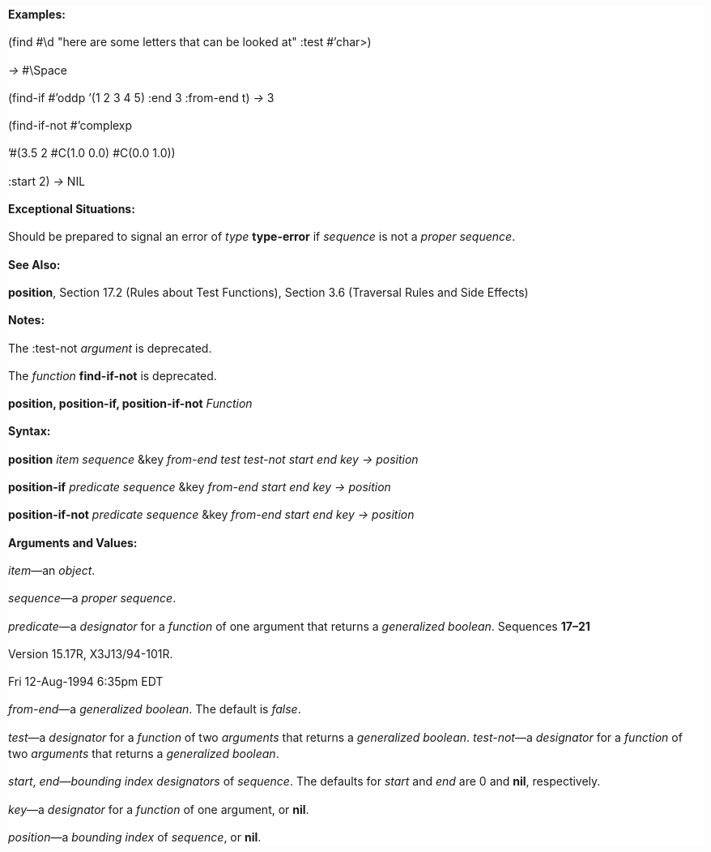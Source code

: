 **Examples:** 

(find #\d "here are some letters that can be looked at" :test #’char\>) 

*→* #\Space 

(find-if #’oddp ’(1 2 3 4 5) :end 3 :from-end t) *→* 3 

(find-if-not #’complexp 

’#(3.5 2 #C(1.0 0.0) #C(0.0 1.0)) 

:start 2) *→* NIL 

**Exceptional Situations:** 

Should be prepared to signal an error of *type* **type-error** if *sequence* is not a *proper sequence*. 

**See Also:** 

**position**, Section 17.2 (Rules about Test Functions), Section 3.6 (Traversal Rules and Side Effects) 

**Notes:** 

The :test-not *argument* is deprecated. 

The *function* **find-if-not** is deprecated. 

**position, position-if, position-if-not** *Function* 

**Syntax:** 

**position** *item sequence* &key *from-end test test-not start end key → position* 

**position-if** *predicate sequence* &key *from-end start end key → position* 

**position-if-not** *predicate sequence* &key *from-end start end key → position* 

**Arguments and Values:** 

*item*—an *object*. 

*sequence*—a *proper sequence*. 

*predicate*—a *designator* for a *function* of one argument that returns a *generalized boolean*. Sequences **17–21**

Version 15.17R, X3J13/94-101R. 

Fri 12-Aug-1994 6:35pm EDT 

*from-end*—a *generalized boolean*. The default is *false*. 

*test*—a *designator* for a *function* of two *arguments* that returns a *generalized boolean*. *test-not*—a *designator* for a *function* of two *arguments* that returns a *generalized boolean*. 

*start*, *end*—*bounding index designators* of *sequence*. The defaults for *start* and *end* are 0 and **nil**, respectively. 

*key*—a *designator* for a *function* of one argument, or **nil**. 

*position*—a *bounding index* of *sequence*, or **nil**. 
